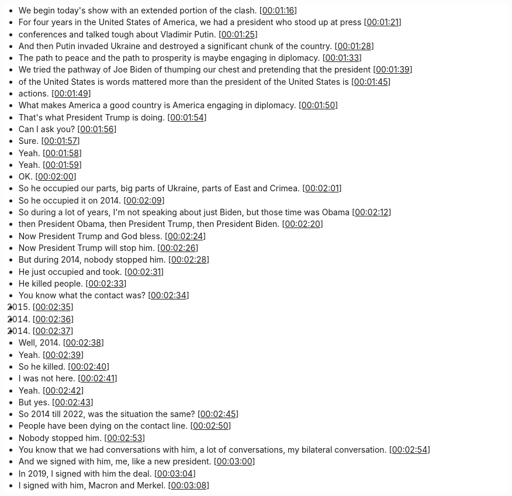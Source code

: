 *  We begin today's show with an extended portion of the clash. [[00:01:16](https://www.youtube.com/watch?v=WCBnbr6ScHA&t=76.62s)]
*  For four years in the United States of America, we had a president who stood up at press [[00:01:21](https://www.youtube.com/watch?v=WCBnbr6ScHA&t=81.58s)]
*  conferences and talked tough about Vladimir Putin. [[00:01:25](https://www.youtube.com/watch?v=WCBnbr6ScHA&t=85.46s)]
*  And then Putin invaded Ukraine and destroyed a significant chunk of the country. [[00:01:28](https://www.youtube.com/watch?v=WCBnbr6ScHA&t=88.34s)]
*  The path to peace and the path to prosperity is maybe engaging in diplomacy. [[00:01:33](https://www.youtube.com/watch?v=WCBnbr6ScHA&t=93.06s)]
*  We tried the pathway of Joe Biden of thumping our chest and pretending that the president [[00:01:39](https://www.youtube.com/watch?v=WCBnbr6ScHA&t=99.22s)]
*  of the United States is words mattered more than the president of the United States is [[00:01:45](https://www.youtube.com/watch?v=WCBnbr6ScHA&t=105.14s)]
*  actions. [[00:01:49](https://www.youtube.com/watch?v=WCBnbr6ScHA&t=109.18s)]
*  What makes America a good country is America engaging in diplomacy. [[00:01:50](https://www.youtube.com/watch?v=WCBnbr6ScHA&t=110.1s)]
*  That's what President Trump is doing. [[00:01:54](https://www.youtube.com/watch?v=WCBnbr6ScHA&t=114.5s)]
*  Can I ask you? [[00:01:56](https://www.youtube.com/watch?v=WCBnbr6ScHA&t=116.02s)]
*  Sure. [[00:01:57](https://www.youtube.com/watch?v=WCBnbr6ScHA&t=117.02s)]
*  Yeah. [[00:01:58](https://www.youtube.com/watch?v=WCBnbr6ScHA&t=118.02s)]
*  Yeah. [[00:01:59](https://www.youtube.com/watch?v=WCBnbr6ScHA&t=119.02s)]
*  OK. [[00:02:00](https://www.youtube.com/watch?v=WCBnbr6ScHA&t=120.02s)]
*  So he occupied our parts, big parts of Ukraine, parts of East and Crimea. [[00:02:01](https://www.youtube.com/watch?v=WCBnbr6ScHA&t=121.02s)]
*  So he occupied it on 2014. [[00:02:09](https://www.youtube.com/watch?v=WCBnbr6ScHA&t=129.38s)]
*  So during a lot of years, I'm not speaking about just Biden, but those time was Obama [[00:02:12](https://www.youtube.com/watch?v=WCBnbr6ScHA&t=132.79999999999998s)]
*  then President Obama, then President Trump, then President Biden. [[00:02:20](https://www.youtube.com/watch?v=WCBnbr6ScHA&t=140.62s)]
*  Now President Trump and God bless. [[00:02:24](https://www.youtube.com/watch?v=WCBnbr6ScHA&t=144.14000000000001s)]
*  Now President Trump will stop him. [[00:02:26](https://www.youtube.com/watch?v=WCBnbr6ScHA&t=146.78s)]
*  But during 2014, nobody stopped him. [[00:02:28](https://www.youtube.com/watch?v=WCBnbr6ScHA&t=148.82s)]
*  He just occupied and took. [[00:02:31](https://www.youtube.com/watch?v=WCBnbr6ScHA&t=151.52s)]
*  He killed people. [[00:02:33](https://www.youtube.com/watch?v=WCBnbr6ScHA&t=153.42000000000002s)]
*  You know what the contact was? [[00:02:34](https://www.youtube.com/watch?v=WCBnbr6ScHA&t=154.42000000000002s)]
*  2015. [[00:02:35](https://www.youtube.com/watch?v=WCBnbr6ScHA&t=155.94s)]
*  2014. [[00:02:36](https://www.youtube.com/watch?v=WCBnbr6ScHA&t=156.94s)]
*  2014. [[00:02:37](https://www.youtube.com/watch?v=WCBnbr6ScHA&t=157.94s)]
*  Well, 2014. [[00:02:38](https://www.youtube.com/watch?v=WCBnbr6ScHA&t=158.94s)]
*  Yeah. [[00:02:39](https://www.youtube.com/watch?v=WCBnbr6ScHA&t=159.94s)]
*  So he killed. [[00:02:40](https://www.youtube.com/watch?v=WCBnbr6ScHA&t=160.94s)]
*  I was not here. [[00:02:41](https://www.youtube.com/watch?v=WCBnbr6ScHA&t=161.94s)]
*  Yeah. [[00:02:42](https://www.youtube.com/watch?v=WCBnbr6ScHA&t=162.94s)]
*  But yes. [[00:02:43](https://www.youtube.com/watch?v=WCBnbr6ScHA&t=163.94s)]
*  So 2014 till 2022, was the situation the same? [[00:02:45](https://www.youtube.com/watch?v=WCBnbr6ScHA&t=165.82s)]
*  People have been dying on the contact line. [[00:02:50](https://www.youtube.com/watch?v=WCBnbr6ScHA&t=170.42s)]
*  Nobody stopped him. [[00:02:53](https://www.youtube.com/watch?v=WCBnbr6ScHA&t=173.54s)]
*  You know that we had conversations with him, a lot of conversations, my bilateral conversation. [[00:02:54](https://www.youtube.com/watch?v=WCBnbr6ScHA&t=174.78s)]
*  And we signed with him, me, like a new president. [[00:03:00](https://www.youtube.com/watch?v=WCBnbr6ScHA&t=180.54s)]
*  In 2019, I signed with him the deal. [[00:03:04](https://www.youtube.com/watch?v=WCBnbr6ScHA&t=184.34s)]
*  I signed with him, Macron and Merkel. [[00:03:08](https://www.youtube.com/watch?v=WCBnbr6ScHA&t=188.1s)]